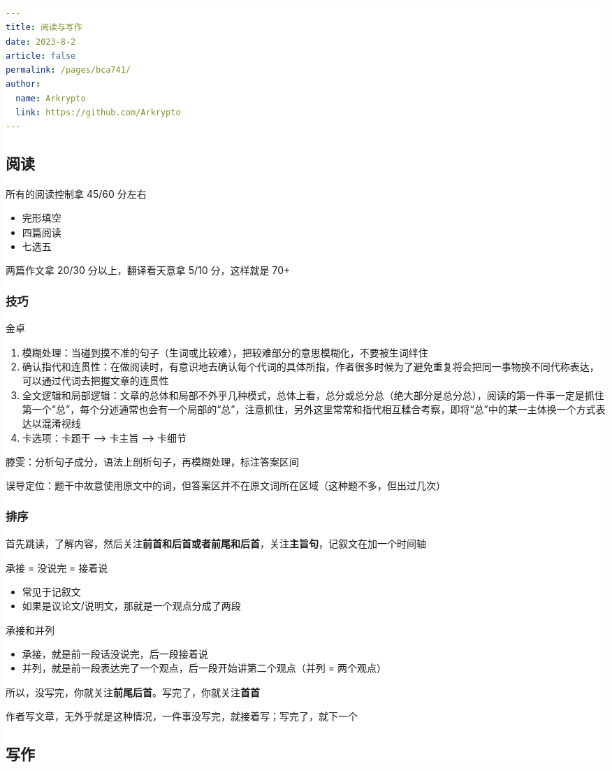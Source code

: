```yaml
---
title: 阅读与写作
date: 2023-8-2
article: false
permalink: /pages/bca741/
author: 
  name: Arkrypto
  link: https://github.com/Arkrypto
---
```


## 阅读

所有的阅读控制拿 45/60 分左右

- 完形填空
- 四篇阅读
- 七选五

两篇作文拿 20/30 分以上，翻译看天意拿 5/10 分，这样就是 70+

### 技巧

金卓

1. 模糊处理：当碰到摸不准的句子（生词或比较难），把较难部分的意思模糊化，不要被生词绊住
2. 确认指代和连贯性：在做阅读时，有意识地去确认每个代词的具体所指，作者很多时候为了避免重复将会把同一事物换不同代称表达，可以通过代词去把握文章的连贯性
3. 全文逻辑和局部逻辑：文章的总体和局部不外乎几种模式，总体上看，总分或总分总（绝大部分是总分总），阅读的第一件事一定是抓住第一个“总”，每个分述通常也会有一个局部的“总”，注意抓住，另外这里常常和指代相互糅合考察，即将“总”中的某一主体换一个方式表达以混淆视线
4. 卡选项：卡题干 ——> 卡主旨 ——> 卡细节

滕雯：分析句子成分，语法上剖析句子，再模糊处理，标注答案区间

误导定位：题干中故意使用原文中的词，但答案区并不在原文词所在区域（这种题不多，但出过几次）

### 排序

首先跳读，了解内容，然后关注**前首和后首或者前尾和后首**，关注**主旨句**，记叙文在加一个时间轴

承接 = 没说完 = 接着说

- 常见于记叙文
- 如果是议论文/说明文，那就是一个观点分成了两段

承接和并列

- 承接，就是前一段话没说完，后一段接着说
- 并列，就是前一段表达完了一个观点，后一段开始讲第二个观点（并列 = 两个观点）

所以，没写完，你就关注**前尾后首**。写完了，你就关注**首首**

作者写文章，无外乎就是这种情况，一件事没写完，就接着写；写完了，就下一个

## 写作
